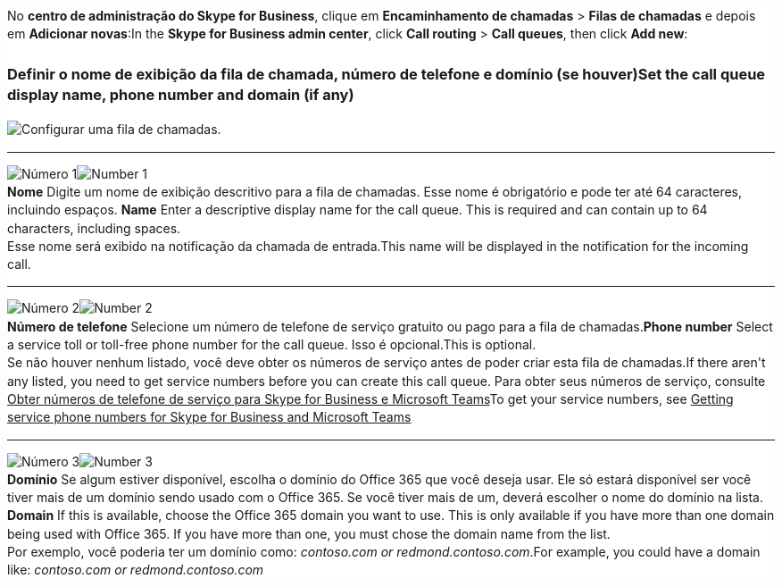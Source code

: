 <span data-ttu-id="4cd1e-156">No **centro de administração do Skype for Business**, clique em **Encaminhamento de chamadas** > **Filas de chamadas** e depois em **Adicionar novas**:</span><span class="sxs-lookup"><span data-stu-id="4cd1e-156">In the **Skype for Business admin center**, click **Call routing** > **Call queues**, then click **Add new**:</span></span>
  
### <a name="set-the-call-queue-display-name-phone-number-and-domain-if-any"></a><span data-ttu-id="4cd1e-157">Definir o nome de exibição da fila de chamada, número de telefone e domínio (se houver)</span><span class="sxs-lookup"><span data-stu-id="4cd1e-157">Set the call queue display name, phone number and domain (if any)</span></span>

![Configurar uma fila de chamadas.](../images/37ecc300-a108-4294-8463-fce570dfce72.png)
***
<span data-ttu-id="4cd1e-159">![Número 1](../images/sfbcallout1.png)</span><span class="sxs-lookup"><span data-stu-id="4cd1e-159">![Number 1](../images/sfbcallout1.png)</span></span><br/>
<span data-ttu-id="4cd1e-p110">**Nome** Digite um nome de exibição descritivo para a fila de chamadas. Esse nome é obrigatório e pode ter até 64 caracteres, incluindo espaços. </span><span class="sxs-lookup"><span data-stu-id="4cd1e-p110">**Name** Enter a descriptive display name for the call queue. This is required and can contain up to 64 characters, including spaces. </span></span><br/> <span data-ttu-id="4cd1e-162">Esse nome será exibido na notificação da chamada de entrada.</span><span class="sxs-lookup"><span data-stu-id="4cd1e-162">This name will be displayed in the notification for the incoming call.</span></span>
***
<span data-ttu-id="4cd1e-163">![Número 2](../images/sfbcallout2.png)</span><span class="sxs-lookup"><span data-stu-id="4cd1e-163">![Number 2](../images/sfbcallout2.png)</span></span><br/><span data-ttu-id="4cd1e-164">**Número de telefone** Selecione um número de telefone de serviço gratuito ou pago para a fila de chamadas.</span><span class="sxs-lookup"><span data-stu-id="4cd1e-164">**Phone number** Select a service toll or toll-free phone number for the call queue.</span></span> <span data-ttu-id="4cd1e-165">Isso é opcional.</span><span class="sxs-lookup"><span data-stu-id="4cd1e-165">This is optional.</span></span> <br/> <span data-ttu-id="4cd1e-166">Se não houver nenhum listado, você deve obter os números de serviço antes de poder criar esta fila de chamadas.</span><span class="sxs-lookup"><span data-stu-id="4cd1e-166">If there aren't any listed, you need to get service numbers before you can create this call queue.</span></span> <span data-ttu-id="4cd1e-167">Para obter seus números de serviço, consulte [Obter números de telefone de serviço para Skype for Business e Microsoft Teams](getting-service-phone-numbers.md)</span><span class="sxs-lookup"><span data-stu-id="4cd1e-167">To get your service numbers, see [Getting service phone numbers for Skype for Business and Microsoft Teams](getting-service-phone-numbers.md)</span></span>
***
<span data-ttu-id="4cd1e-168">![Número 3](../images/sfbcallout3.png)</span><span class="sxs-lookup"><span data-stu-id="4cd1e-168">![Number 3](../images/sfbcallout3.png)</span></span><br/><span data-ttu-id="4cd1e-p113">**Domínio** Se algum estiver disponível, escolha o domínio do Office 365 que você deseja usar. Ele só estará disponível ser você tiver mais de um domínio sendo usado com o Office 365. Se você tiver mais de um, deverá escolher o nome do domínio na lista. </span><span class="sxs-lookup"><span data-stu-id="4cd1e-p113">**Domain** If this is available, choose the Office 365 domain you want to use. This is only available if you have more than one domain being used with Office 365. If you have more than one, you must chose the domain name from the list. </span></span><br/> <span data-ttu-id="4cd1e-172">Por exemplo, você poderia ter um domínio como:  _contoso.com or redmond.contoso.com_.</span><span class="sxs-lookup"><span data-stu-id="4cd1e-172">For example, you could have a domain like:  _contoso.com or redmond.contoso.com_</span></span>
   
